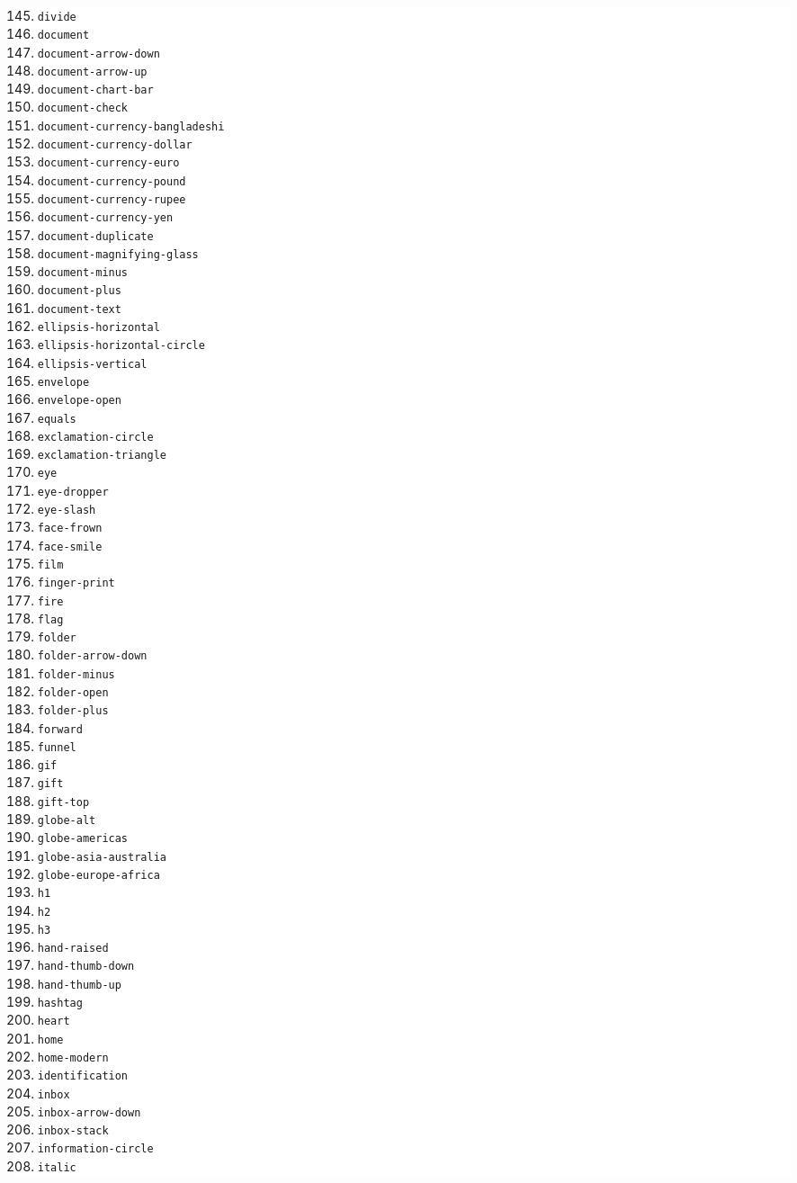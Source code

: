 145. `divide`
146. `document`
147. `document-arrow-down`
148. `document-arrow-up`
149. `document-chart-bar`
150. `document-check`
151. `document-currency-bangladeshi`
152. `document-currency-dollar`
153. `document-currency-euro`
154. `document-currency-pound`
155. `document-currency-rupee`
156. `document-currency-yen`
157. `document-duplicate`
158. `document-magnifying-glass`
159. `document-minus`
160. `document-plus`
161. `document-text`
162. `ellipsis-horizontal`
163. `ellipsis-horizontal-circle`
164. `ellipsis-vertical`
165. `envelope`
166. `envelope-open`
167. `equals`
168. `exclamation-circle`
169. `exclamation-triangle`
170. `eye`
171. `eye-dropper`
172. `eye-slash`
173. `face-frown`
174. `face-smile`
175. `film`
176. `finger-print`
177. `fire`
178. `flag`
179. `folder`
180. `folder-arrow-down`
181. `folder-minus`
182. `folder-open`
183. `folder-plus`
184. `forward`
185. `funnel`
186. `gif`
187. `gift`
188. `gift-top`
189. `globe-alt`
190. `globe-americas`
191. `globe-asia-australia`
192. `globe-europe-africa`
193. `h1`
194. `h2`
195. `h3`
196. `hand-raised`
197. `hand-thumb-down`
198. `hand-thumb-up`
199. `hashtag`
200. `heart`
201. `home`
202. `home-modern`
203. `identification`
204. `inbox`
205. `inbox-arrow-down`
206. `inbox-stack`
207. `information-circle`
208. `italic`